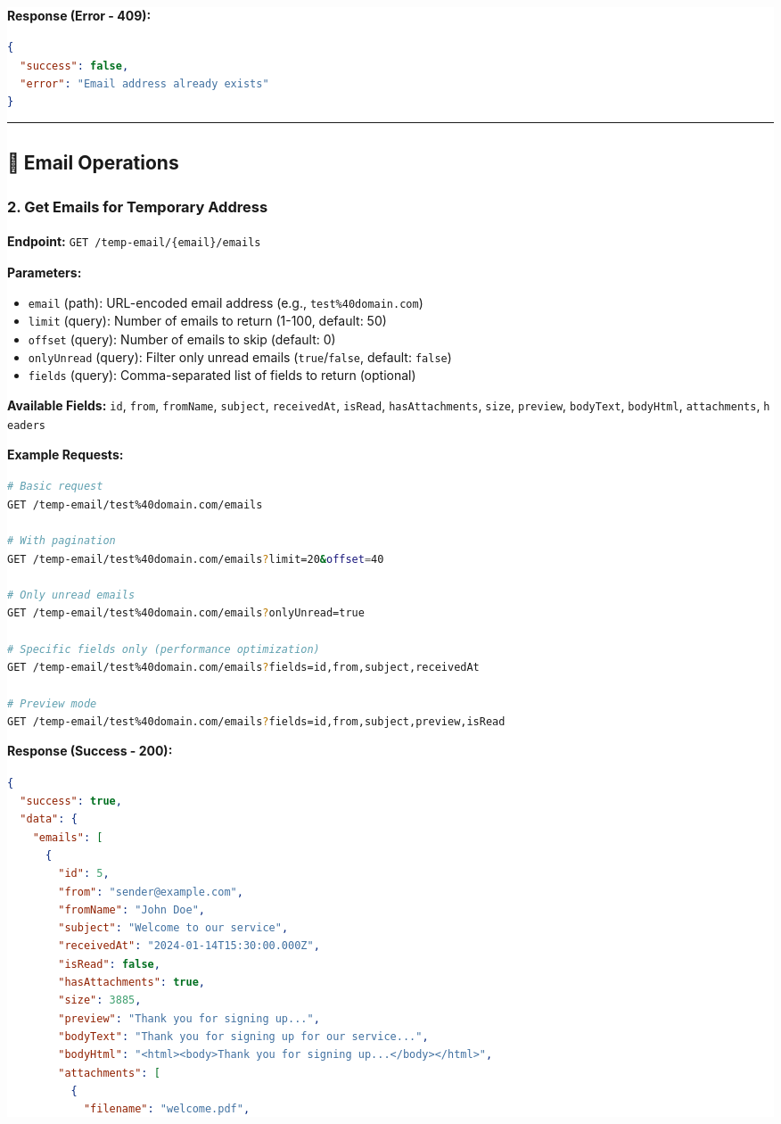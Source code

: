 **Response (Error - 409):**
```json
{
  "success": false,
  "error": "Email address already exists"
}
```

---

## 📨 Email Operations

### 2. Get Emails for Temporary Address

**Endpoint:** `GET /temp-email/{email}/emails`

**Parameters:**
- `email` (path): URL-encoded email address (e.g., `test%40domain.com`)
- `limit` (query): Number of emails to return (1-100, default: 50)
- `offset` (query): Number of emails to skip (default: 0)
- `onlyUnread` (query): Filter only unread emails (`true`/`false`, default: `false`)
- `fields` (query): Comma-separated list of fields to return (optional)

**Available Fields:**
`id`, `from`, `fromName`, `subject`, `receivedAt`, `isRead`, `hasAttachments`, `size`, `preview`, `bodyText`, `bodyHtml`, `attachments`, `headers`

**Example Requests:**
```bash
# Basic request
GET /temp-email/test%40domain.com/emails

# With pagination
GET /temp-email/test%40domain.com/emails?limit=20&offset=40

# Only unread emails
GET /temp-email/test%40domain.com/emails?onlyUnread=true

# Specific fields only (performance optimization)
GET /temp-email/test%40domain.com/emails?fields=id,from,subject,receivedAt

# Preview mode
GET /temp-email/test%40domain.com/emails?fields=id,from,subject,preview,isRead
```

**Response (Success - 200):**
```json
{
  "success": true,
  "data": {
    "emails": [
      {
        "id": 5,
        "from": "sender@example.com",
        "fromName": "John Doe",
        "subject": "Welcome to our service",
        "receivedAt": "2024-01-14T15:30:00.000Z",
        "isRead": false,
        "hasAttachments": true,
        "size": 3885,
        "preview": "Thank you for signing up...",
        "bodyText": "Thank you for signing up for our service...",
        "bodyHtml": "<html><body>Thank you for signing up...</body></html>",
        "attachments": [
          {
            "filename": "welcome.pdf",
```